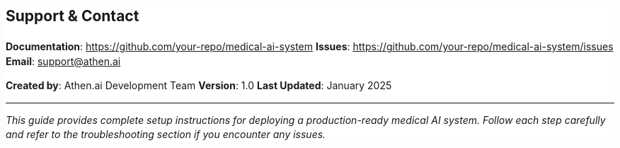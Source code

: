 
## Support & Contact

**Documentation**: https://github.com/your-repo/medical-ai-system
**Issues**: https://github.com/your-repo/medical-ai-system/issues
**Email**: support@athen.ai

**Created by**: Athen.ai Development Team
**Version**: 1.0
**Last Updated**: January 2025

---

*This guide provides complete setup instructions for deploying a production-ready medical AI system. Follow each step carefully and refer to the troubleshooting section if you encounter any issues.*
